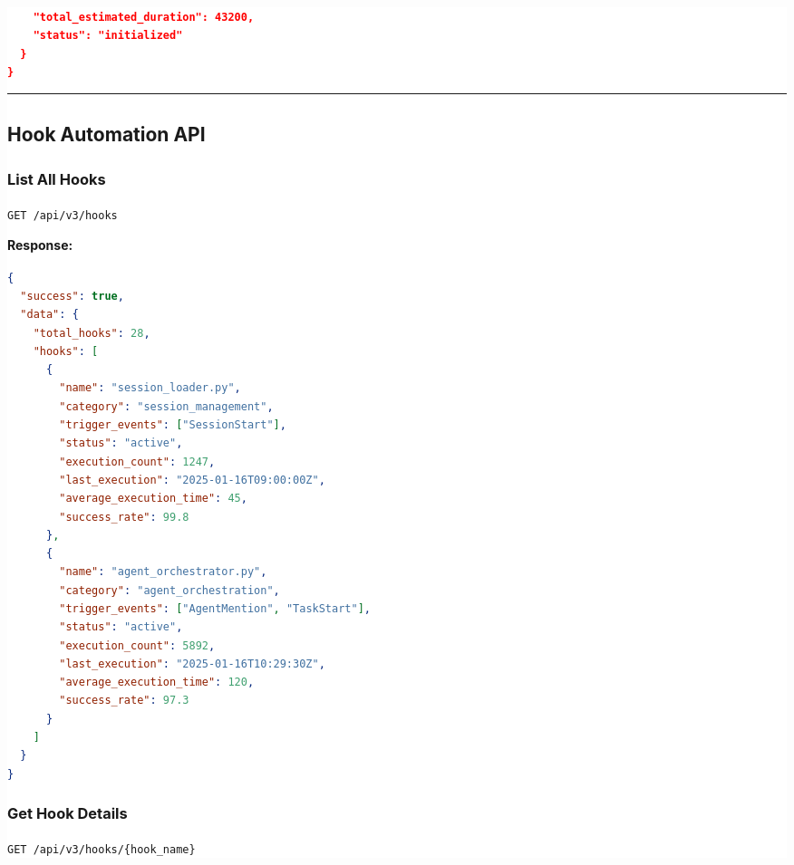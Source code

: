 ```json
    "total_estimated_duration": 43200,
    "status": "initialized"
  }
}
```

---

## Hook Automation API

### List All Hooks
```http
GET /api/v3/hooks
```

**Response:**
```json
{
  "success": true,
  "data": {
    "total_hooks": 28,
    "hooks": [
      {
        "name": "session_loader.py",
        "category": "session_management",
        "trigger_events": ["SessionStart"],
        "status": "active",
        "execution_count": 1247,
        "last_execution": "2025-01-16T09:00:00Z",
        "average_execution_time": 45,
        "success_rate": 99.8
      },
      {
        "name": "agent_orchestrator.py", 
        "category": "agent_orchestration",
        "trigger_events": ["AgentMention", "TaskStart"],
        "status": "active",
        "execution_count": 5892,
        "last_execution": "2025-01-16T10:29:30Z",
        "average_execution_time": 120,
        "success_rate": 97.3
      }
    ]
  }
}
```

### Get Hook Details
```http
GET /api/v3/hooks/{hook_name}
```
